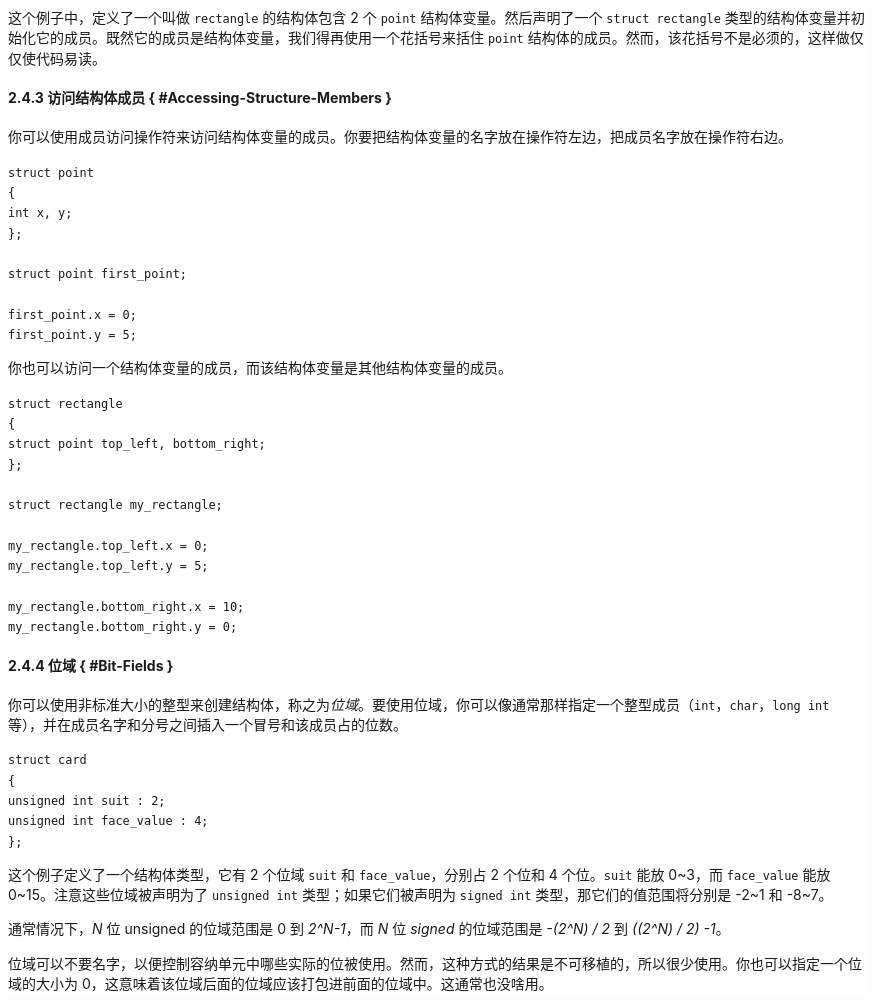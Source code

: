 这个例子中，定义了一个叫做 `rectangle` 的结构体包含 2 个 `point` 结构体变量。然后声明了一个 `struct rectangle` 类型的结构体变量并初始化它的成员。既然它的成员是结构体变量，我们得再使用一个花括号来括住 `point` 结构体的成员。然而，该花括号不是必须的，这样做仅仅使代码易读。

#### 2.4.3 访问结构体成员 { #Accessing-Structure-Members }

你可以使用成员访问操作符来访问结构体变量的成员。你要把结构体变量的名字放在操作符左边，把成员名字放在操作符右边。

```
struct point
{
int x, y;
};

struct point first_point;

first_point.x = 0;
first_point.y = 5;
```

你也可以访问一个结构体变量的成员，而该结构体变量是其他结构体变量的成员。

```
struct rectangle
{
struct point top_left, bottom_right;
};

struct rectangle my_rectangle;

my_rectangle.top_left.x = 0;
my_rectangle.top_left.y = 5;

my_rectangle.bottom_right.x = 10;
my_rectangle.bottom_right.y = 0;
```

#### 2.4.4 位域 { #Bit-Fields }

你可以使用非标准大小的整型来创建结构体，称之为*位域*。要使用位域，你可以像通常那样指定一个整型成员（`int`，`char`，`long int` 等），并在成员名字和分号之间插入一个冒号和该成员占的位数。

```
struct card
{
unsigned int suit : 2;
unsigned int face_value : 4;
};
```

这个例子定义了一个结构体类型，它有 2 个位域 `suit` 和 `face_value`，分别占 2 个位和 4 个位。`suit` 能放 0~3，而 `face_value` 能放 0~15。注意这些位域被声明为了 `unsigned int` 类型；如果它们被声明为 `signed int` 类型，那它们的值范围将分别是 -2~1 和 -8~7。

通常情况下，*N* 位 unsigned 的位域范围是 0 到 *2^N-1*，而 *N* 位 *signed* 的位域范围是 *-(2^N) / 2* 到 *((2^N) / 2) -1*。

位域可以不要名字，以便控制容纳单元中哪些实际的位被使用。然而，这种方式的结果是不可移植的，所以很少使用。你也可以指定一个位域的大小为 0，这意味着该位域后面的位域应该打包进前面的位域中。这通常也没啥用。
